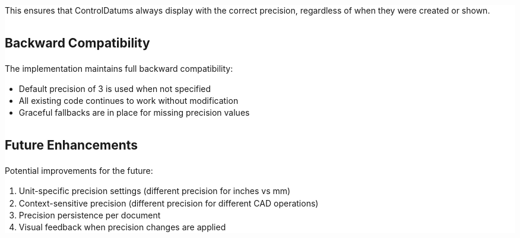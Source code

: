 This ensures that ControlDatums always display with the correct precision, regardless of when they were created or shown.

## Backward Compatibility

The implementation maintains full backward compatibility:
- Default precision of 3 is used when not specified
- All existing code continues to work without modification
- Graceful fallbacks are in place for missing precision values

## Future Enhancements

Potential improvements for the future:
1. Unit-specific precision settings (different precision for inches vs mm)
2. Context-sensitive precision (different precision for different CAD operations)
3. Precision persistence per document
4. Visual feedback when precision changes are applied 